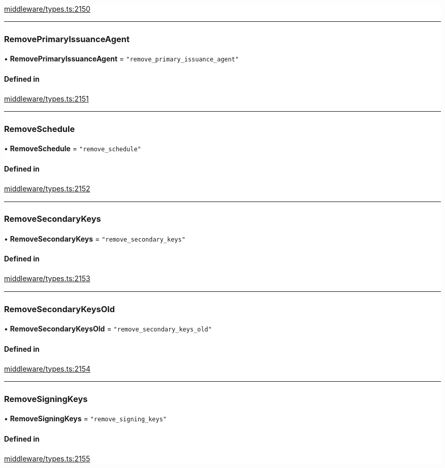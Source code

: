 [middleware/types.ts:2150](https://github.com/PolymeshAssociation/polymesh-sdk/blob/49a0066c3/src/middleware/types.ts#L2150)

___

### RemovePrimaryIssuanceAgent

• **RemovePrimaryIssuanceAgent** = ``"remove_primary_issuance_agent"``

#### Defined in

[middleware/types.ts:2151](https://github.com/PolymeshAssociation/polymesh-sdk/blob/49a0066c3/src/middleware/types.ts#L2151)

___

### RemoveSchedule

• **RemoveSchedule** = ``"remove_schedule"``

#### Defined in

[middleware/types.ts:2152](https://github.com/PolymeshAssociation/polymesh-sdk/blob/49a0066c3/src/middleware/types.ts#L2152)

___

### RemoveSecondaryKeys

• **RemoveSecondaryKeys** = ``"remove_secondary_keys"``

#### Defined in

[middleware/types.ts:2153](https://github.com/PolymeshAssociation/polymesh-sdk/blob/49a0066c3/src/middleware/types.ts#L2153)

___

### RemoveSecondaryKeysOld

• **RemoveSecondaryKeysOld** = ``"remove_secondary_keys_old"``

#### Defined in

[middleware/types.ts:2154](https://github.com/PolymeshAssociation/polymesh-sdk/blob/49a0066c3/src/middleware/types.ts#L2154)

___

### RemoveSigningKeys

• **RemoveSigningKeys** = ``"remove_signing_keys"``

#### Defined in

[middleware/types.ts:2155](https://github.com/PolymeshAssociation/polymesh-sdk/blob/49a0066c3/src/middleware/types.ts#L2155)
